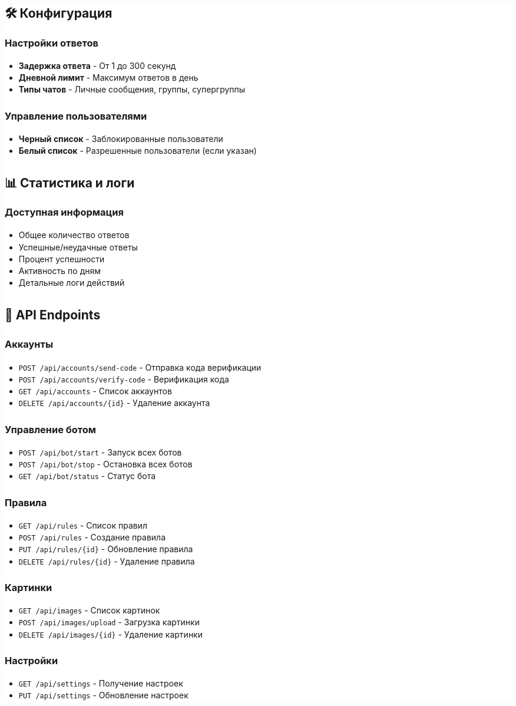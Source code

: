 ## 🛠️ Конфигурация

### Настройки ответов
- **Задержка ответа** - От 1 до 300 секунд
- **Дневной лимит** - Максимум ответов в день
- **Типы чатов** - Личные сообщения, группы, супергруппы

### Управление пользователями
- **Черный список** - Заблокированные пользователи
- **Белый список** - Разрешенные пользователи (если указан)

## 📊 Статистика и логи

### Доступная информация
- Общее количество ответов
- Успешные/неудачные ответы
- Процент успешности
- Активность по дням
- Детальные логи действий

## 🔧 API Endpoints

### Аккаунты
- `POST /api/accounts/send-code` - Отправка кода верификации
- `POST /api/accounts/verify-code` - Верификация кода
- `GET /api/accounts` - Список аккаунтов
- `DELETE /api/accounts/{id}` - Удаление аккаунта

### Управление ботом
- `POST /api/bot/start` - Запуск всех ботов
- `POST /api/bot/stop` - Остановка всех ботов
- `GET /api/bot/status` - Статус бота

### Правила
- `GET /api/rules` - Список правил
- `POST /api/rules` - Создание правила
- `PUT /api/rules/{id}` - Обновление правила
- `DELETE /api/rules/{id}` - Удаление правила

### Картинки
- `GET /api/images` - Список картинок
- `POST /api/images/upload` - Загрузка картинки
- `DELETE /api/images/{id}` - Удаление картинки

### Настройки
- `GET /api/settings` - Получение настроек
- `PUT /api/settings` - Обновление настроек
